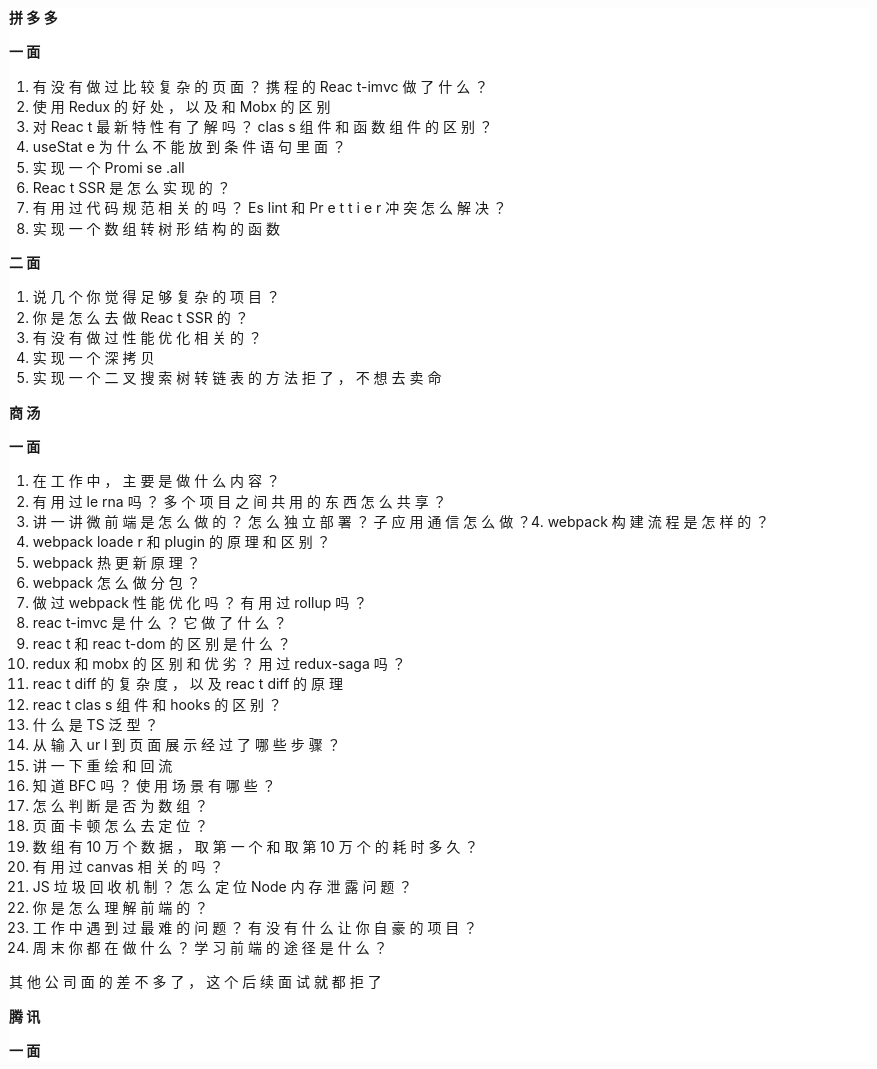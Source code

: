**拼 多 多**

**一 面**

1. 有 没 有 做 过 比 较 复 杂 的 页 面 ？ 携 程 的 Reac t-imvc 做 了 什 么 ？
2. 使 用 Redux 的 好 处 ， 以 及 和 Mobx 的 区 别
3. 对 Reac t 最 新 特 性 有 了 解 吗 ？ clas s 组 件 和 函 数 组 件 的 区 别 ？
4. useStat e 为 什 么 不 能 放 到 条 件 语 句 里 面 ？
5. 实 现 一 个 Promi se .all
6. Reac t SSR 是 怎 么 实 现 的 ？
7. 有 用 过 代 码 规 范 相 关 的 吗 ？ Es lint 和 Pr e t t i e r 冲 突 怎 么 解 决 ？
8. 实 现 一 个 数 组 转 树 形 结 构 的 函 数

**二 面**

1. 说 几 个 你 觉 得 足 够 复 杂 的 项 目 ？
2. 你 是 怎 么 去 做 Reac t SSR 的 ？
3. 有 没 有 做 过 性 能 优 化 相 关 的 ？
4. 实 现 一 个 深 拷 贝
5. 实 现 一 个 二 叉 搜 索 树 转 链 表 的 方 法 拒 了 ， 不 想 去 卖 命

**商 汤**

**一 面**

1. 在 工 作 中 ， 主 要 是 做 什 么 内 容 ？
2. 有 用 过 le rna 吗 ？ 多 个 项 目 之 间 共 用 的 东 西 怎 么 共 享 ？
3. 讲 一 讲 微 前 端 是 怎 么 做 的 ？ 怎 么 独 立 部 署 ？ 子 应 用 通 信 怎 么 做 ？4. webpack 构 建 流 程 是 怎 样 的 ？
4. webpack loade r 和 plugin 的 原 理 和 区 别 ？
5. webpack 热 更 新 原 理 ？
6. webpack 怎 么 做 分 包 ？
7. 做 过 webpack 性 能 优 化 吗 ？ 有 用 过 rollup 吗 ？
8. reac t-imvc 是 什 么 ？ 它 做 了 什 么 ？
9. reac t 和 reac t-dom 的 区 别 是 什 么 ？
10. redux 和 mobx 的 区 别 和 优 劣 ？ 用 过 redux-saga 吗 ？
11. reac t diff 的 复 杂 度 ， 以 及 reac t diff 的 原 理
12. reac t clas s 组 件 和 hooks 的 区 别 ？
13. 什 么 是 TS 泛 型 ？
14. 从 输 入 ur l 到 页 面 展 示 经 过 了 哪 些 步 骤 ？
15. 讲 一 下 重 绘 和 回 流
16. 知 道 BFC 吗 ？ 使 用 场 景 有 哪 些 ？
17. 怎 么 判 断 是 否 为 数 组 ？
18. 页 面 卡 顿 怎 么 去 定 位 ？
19. 数 组 有 10 万 个 数 据 ， 取 第 一 个 和 取 第 10 万 个 的 耗 时 多 久 ？
20. 有 用 过 canvas 相 关 的 吗 ？
21. JS 垃 圾 回 收 机 制 ？ 怎 么 定 位 Node 内 存 泄 露 问 题 ？
22. 你 是 怎 么 理 解 前 端 的 ？
23. 工 作 中 遇 到 过 最 难 的 问 题 ？ 有 没 有 什 么 让 你 自 豪 的 项 目 ？
24. 周 末 你 都 在 做 什 么 ？ 学 习 前 端 的 途 径 是 什 么 ？

其 他 公 司 面 的 差 不 多 了 ， 这 个 后 续 面 试 就 都 拒 了

**腾 讯**

**一 面**
